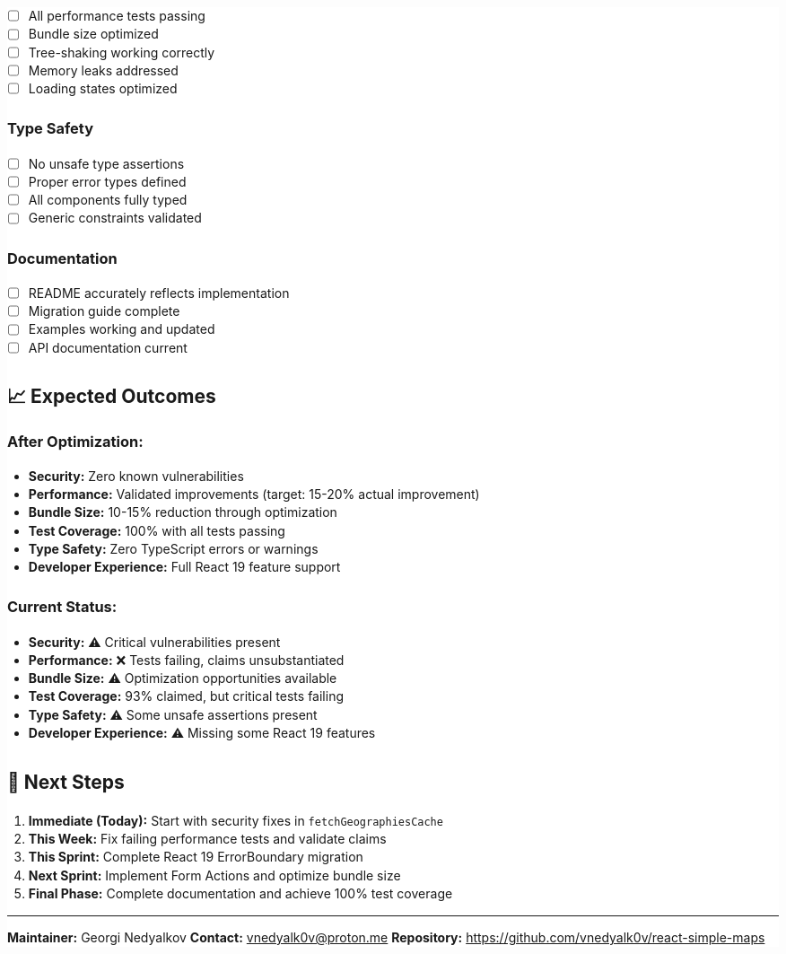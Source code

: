 - [ ] All performance tests passing
- [ ] Bundle size optimized
- [ ] Tree-shaking working correctly
- [ ] Memory leaks addressed
- [ ] Loading states optimized

### Type Safety

- [ ] No unsafe type assertions
- [ ] Proper error types defined
- [ ] All components fully typed
- [ ] Generic constraints validated

### Documentation

- [ ] README accurately reflects implementation
- [ ] Migration guide complete
- [ ] Examples working and updated
- [ ] API documentation current

## 📈 Expected Outcomes

### After Optimization:

- **Security:** Zero known vulnerabilities
- **Performance:** Validated improvements (target: 15-20% actual improvement)
- **Bundle Size:** 10-15% reduction through optimization
- **Test Coverage:** 100% with all tests passing
- **Type Safety:** Zero TypeScript errors or warnings
- **Developer Experience:** Full React 19 feature support

### Current Status:

- **Security:** ⚠️ Critical vulnerabilities present
- **Performance:** ❌ Tests failing, claims unsubstantiated
- **Bundle Size:** ⚠️ Optimization opportunities available
- **Test Coverage:** 93% claimed, but critical tests failing
- **Type Safety:** ⚠️ Some unsafe assertions present
- **Developer Experience:** ⚠️ Missing some React 19 features

## 🎯 Next Steps

1. **Immediate (Today):** Start with security fixes in `fetchGeographiesCache`
2. **This Week:** Fix failing performance tests and validate claims
3. **This Sprint:** Complete React 19 ErrorBoundary migration
4. **Next Sprint:** Implement Form Actions and optimize bundle size
5. **Final Phase:** Complete documentation and achieve 100% test coverage

---

**Maintainer:** Georgi Nedyalkov
**Contact:** vnedyalk0v@proton.me
**Repository:** https://github.com/vnedyalk0v/react-simple-maps
